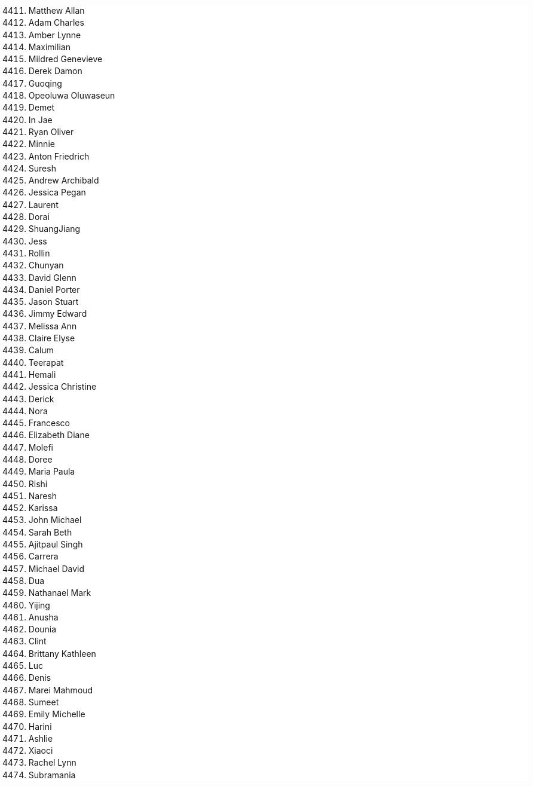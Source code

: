 4411. Matthew Allan
4412. Adam Charles
4413. Amber Lynne
4414. Maximilian
4415. Mildred Genevieve
4416. Derek Damon
4417. Guoqing
4418. Opeoluwa Oluwaseun
4419. Demet
4420. In Jae
4421. Ryan Oliver
4422. Minnie
4423. Anton Friedrich
4424. Suresh
4425. Andrew Archibald
4426. Jessica Pegan
4427. Laurent
4428. Dorai
4429. ShuangJiang
4430. Jess
4431. Rollin
4432. Chunyan
4433. David Glenn
4434. Daniel Porter
4435. Jason Stuart
4436. Jimmy Edward
4437. Melissa Ann
4438. Claire Elyse
4439. Calum
4440. Teerapat
4441. Hemali
4442. Jessica Christine
4443. Derick
4444. Nora
4445. Francesco
4446. Elizabeth Diane
4447. Molefi
4448. Doree
4449. Maria Paula
4450. Rishi
4451. Naresh
4452. Karissa
4453. John Michael
4454. Sarah Beth
4455. Ajitpaul Singh
4456. Carrera
4457. Michael David
4458. Dua
4459. Nathanael Mark
4460. Yijing
4461. Anusha
4462. Dounia
4463. Clint
4464. Brittany Kathleen
4465. Luc
4466. Denis
4467. Marei Mahmoud
4468. Sumeet
4469. Emily Michelle
4470. Harini
4471. Ashlie
4472. Xiaoci
4473. Rachel Lynn
4474. Subramania